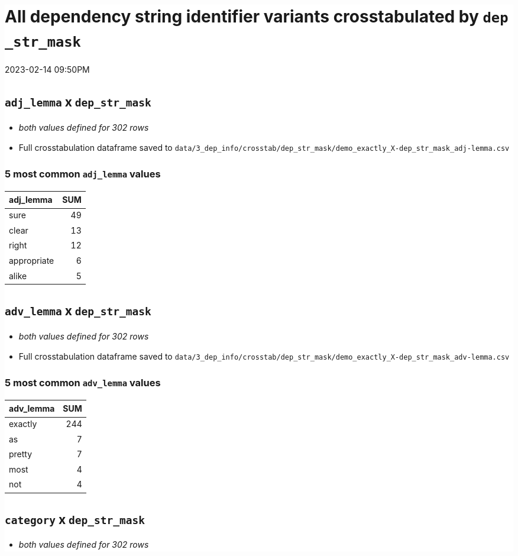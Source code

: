 # All dependency string identifier variants crosstabulated by `dep_str_mask`

2023-02-14 09:50PM


## `adj_lemma` x `dep_str_mask`

- *both values defined for 302 rows*

- Full crosstabulation dataframe saved to
  `data/3_dep_info/crosstab/dep_str_mask/demo_exactly_X-dep_str_mask_adj-lemma.csv`

### 5 most common `adj_lemma` values

| adj_lemma   |   SUM |
|:------------|------:|
| sure        |    49 |
| clear       |    13 |
| right       |    12 |
| appropriate |     6 |
| alike       |     5 |


## `adv_lemma` x `dep_str_mask`

- *both values defined for 302 rows*

- Full crosstabulation dataframe saved to
  `data/3_dep_info/crosstab/dep_str_mask/demo_exactly_X-dep_str_mask_adv-lemma.csv`

### 5 most common `adv_lemma` values

| adv_lemma   |   SUM |
|:------------|------:|
| exactly     |   244 |
| as          |     7 |
| pretty      |     7 |
| most        |     4 |
| not         |     4 |


## `category` x `dep_str_mask`

- *both values defined for 302 rows*
